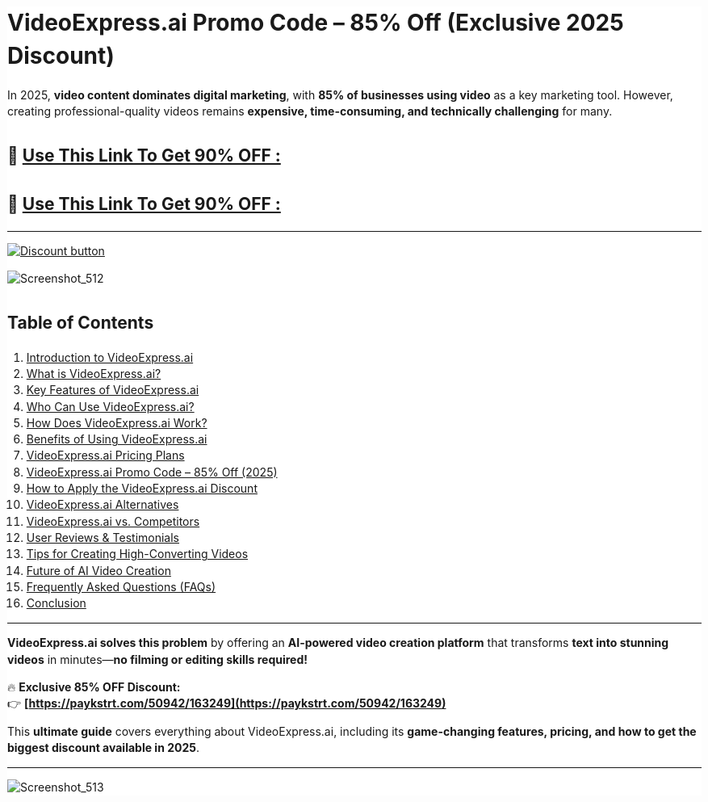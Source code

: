 # **VideoExpress.ai Promo Code – 85% Off (Exclusive 2025 Discount)**  
In 2025, **video content dominates digital marketing**, with **85% of businesses using video** as a key marketing tool. However, creating professional-quality videos remains **expensive, time-consuming, and technically challenging** for many.  

## 🎁 **[Use This Link To Get 90% OFF :](https://paykstrt.com/50942/163249)**

## 🎁 **[Use This Link To Get 90% OFF :](https://paykstrt.com/50942/163249)**
---
[![Discount button](https://github.com/user-attachments/assets/8ba835f2-8890-47da-9f69-c6be66980d77)](https://paykstrt.com/50942/163249)


![Screenshot_512](https://github.com/user-attachments/assets/0720dde7-477a-453d-9e78-3301d9e78f75)


## **Table of Contents**  

1. [Introduction to VideoExpress.ai](#introduction-to-videoexpressai)  
2. [What is VideoExpress.ai?](#what-is-videoexpressai)  
3. [Key Features of VideoExpress.ai](#key-features-of-videoexpressai)  
4. [Who Can Use VideoExpress.ai?](#who-can-use-videoexpressai)  
5. [How Does VideoExpress.ai Work?](#how-does-videoexpressai-work)  
6. [Benefits of Using VideoExpress.ai](#benefits-of-using-videoexpressai)  
7. [VideoExpress.ai Pricing Plans](#videoexpressai-pricing-plans)  
8. [VideoExpress.ai Promo Code – 85% Off (2025)](#videoexpressai-promo-code-85-off-2025)  
9. [How to Apply the VideoExpress.ai Discount](#how-to--apply-the-videoexpressai-discount)  
10. [VideoExpress.ai Alternatives](#videoexpressai-alternatives)  
11. [VideoExpress.ai vs. Competitors](#videoexpressai-vs-competitors)  
12. [User Reviews & Testimonials](#user-reviews--testimonials)  
13. [Tips for Creating High-Converting Videos](#tips-for-creating-high-converting-videos)  
14. [Future of AI Video Creation](#future-of-ai-video-creation)  
15. [Frequently Asked Questions (FAQs)](#frequently-asked-questions-faqs)  
16. [Conclusion](#conclusion)  

---

**VideoExpress.ai solves this problem** by offering an **AI-powered video creation platform** that transforms **text into stunning videos** in minutes—**no filming or editing skills required!**  

🔥 **Exclusive 85% OFF Discount:**  
👉 **[https://paykstrt.com/50942/163249](https://paykstrt.com/50942/163249)**  

This **ultimate guide** covers everything about VideoExpress.ai, including its **game-changing features, pricing, and how to get the biggest discount available in 2025**.  

---
![Screenshot_513](https://github.com/user-attachments/assets/5ff58701-73be-438e-9815-1b7ab218a48b)
